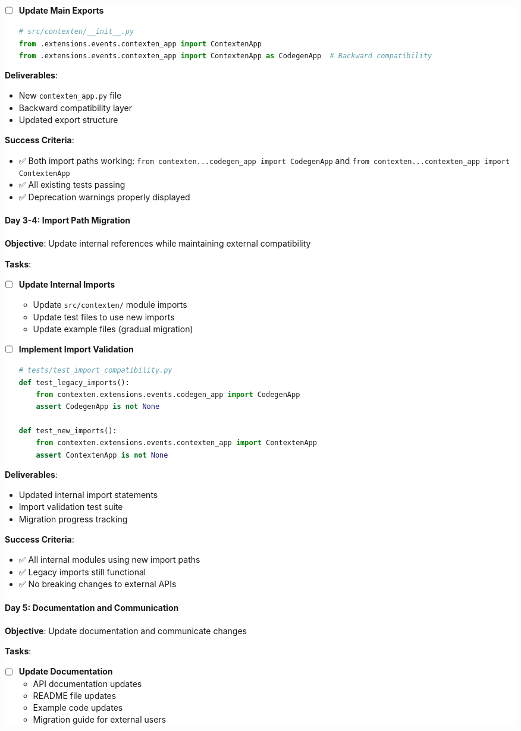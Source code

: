 - [ ] **Update Main Exports**
  ```python
  # src/contexten/__init__.py
  from .extensions.events.contexten_app import ContextenApp
  from .extensions.events.contexten_app import ContextenApp as CodegenApp  # Backward compatibility
  ```

**Deliverables**:
- New `contexten_app.py` file
- Backward compatibility layer
- Updated export structure

**Success Criteria**:
- ✅ Both import paths working: `from contexten...codegen_app import CodegenApp` and `from contexten...contexten_app import ContextenApp`
- ✅ All existing tests passing
- ✅ Deprecation warnings properly displayed

#### Day 3-4: Import Path Migration
**Objective**: Update internal references while maintaining external compatibility

**Tasks**:
- [ ] **Update Internal Imports**
  - Update `src/contexten/` module imports
  - Update test files to use new imports
  - Update example files (gradual migration)

- [ ] **Implement Import Validation**
  ```python
  # tests/test_import_compatibility.py
  def test_legacy_imports():
      from contexten.extensions.events.codegen_app import CodegenApp
      assert CodegenApp is not None
  
  def test_new_imports():
      from contexten.extensions.events.contexten_app import ContextenApp
      assert ContextenApp is not None
  ```

**Deliverables**:
- Updated internal import statements
- Import validation test suite
- Migration progress tracking

**Success Criteria**:
- ✅ All internal modules using new import paths
- ✅ Legacy imports still functional
- ✅ No breaking changes to external APIs

#### Day 5: Documentation and Communication
**Objective**: Update documentation and communicate changes

**Tasks**:
- [ ] **Update Documentation**
  - API documentation updates
  - README file updates
  - Example code updates
  - Migration guide for external users
